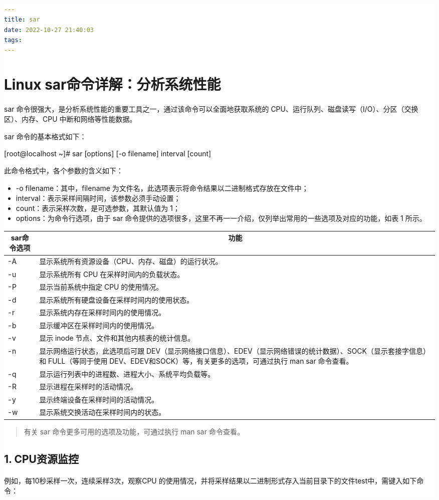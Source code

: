 ```yaml
---
title: sar
date: 2022-10-27 21:40:03
tags:
---
```

# Linux sar命令详解：分析系统性能

sar 命令很强大，是分析系统性能的重要工具之一，通过该命令可以全面地获取系统的 CPU、运行队列、磁盘读写（I/O）、分区（交换区）、内存、CPU 中断和网络等性能数据。

sar 命令的基本格式如下：

[root@localhost ~]# sar [options] [-o filename] interval [count]

此命令格式中，各个参数的含义如下：

- -o filename：其中，filename 为文件名，此选项表示将命令结果以二进制格式存放在文件中；
- interval：表示采样间隔时间，该参数必须手动设置；
- count：表示采样次数，是可选参数，其默认值为 1；
- options：为命令行选项，由于 sar 命令提供的选项很多，这里不再一一介绍，仅列举出常用的一些选项及对应的功能，如表 1 所示。



| sar命令选项 | 功能                                                         |
| ----------- | ------------------------------------------------------------ |
| -A          | 显示系统所有资源设备（CPU、内存、磁盘）的运行状况。          |
| -u          | 显示系统所有 CPU 在采样时间内的负载状态。                    |
| -P          | 显示当前系统中指定 CPU 的使用情况。                          |
| -d          | 显示系统所有硬盘设备在采样时间内的使用状态。                 |
| -r          | 显示系统内存在采样时间内的使用情况。                         |
| -b          | 显示缓冲区在采样时间内的使用情况。                           |
| -v          | 显示 inode 节点、文件和其他内核表的统计信息。                |
| -n          | 显示网络运行状态，此选项后可跟 DEV（显示网络接口信息）、EDEV（显示网络错误的统计数据）、SOCK（显示套接字信息）和 FULL（等同于使用 DEV、EDEV和SOCK）等，有关更多的选项，可通过执行 man sar 命令查看。 |
| -q          | 显示运行列表中的进程数、进程大小、系统平均负载等。           |
| -R          | 显示进程在采样时的活动情况。                                 |
| -y          | 显示终端设备在采样时间的活动情况。                           |
| -w          | 显示系统交换活动在采样时间内的状态。                         |

> 有关 sar 命令更多可用的选项及功能，可通过执行 man sar 命令查看。

## 1. CPU资源监控

例如，每10秒采样一次，连续采样3次，观察CPU 的使用情况，并将采样结果以二进制形式存入当前目录下的文件test中，需键入如下命令：
